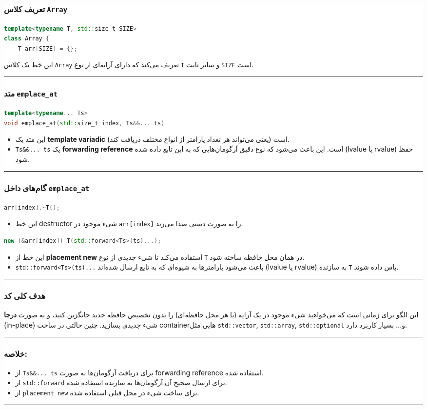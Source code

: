 
### تعریف کلاس `Array`

```cpp
template<typename T, std::size_t SIZE>
class Array {
    T arr[SIZE] = {};
```

این خط یک کلاس `Array` تعریف می‌کند که دارای آرایه‌ای از نوع `T` و سایز ثابت `SIZE` است.

---

### متد `emplace_at`

```cpp
template<typename... Ts>
void emplace_at(std::size_t index, Ts&&... ts)
```

* این متد یک **template variadic** است (یعنی می‌تواند هر تعداد پارامتر از انواع مختلف دریافت کند).
* `Ts&&... ts` یک **forwarding reference** است. این باعث می‌شود که نوع دقیق آرگومان‌هایی که به این تابع داده شده (lvalue یا rvalue) حفظ شود.

---

### گام‌های داخل `emplace_at`

```cpp
arr[index].~T();
```

* این خط destructor شیء موجود در `arr[index]` را به صورت دستی صدا می‌زند.

```cpp
new (&arr[index]) T(std::forward<Ts>(ts)...);
```

* این خط از **placement new** استفاده می‌کند تا شیء جدیدی از نوع `T` در همان محل حافظه ساخته شود.
* `std::forward<Ts>(ts)...` باعث می‌شود پارامترها به شیوه‌ای که به تابع ارسال شده‌اند (lvalue یا rvalue) به سازنده `T` پاس داده شوند.

---

### هدف کلی کد

این الگو برای زمانی است که می‌خواهید شیء موجود در یک آرایه (یا هر محل حافظه‌ای) را بدون تخصیص حافظه جدید جایگزین کنید، و به صورت **درجا** (in-place) شیء جدیدی بسازید. چنین حالتی در ساخت containerهایی مثل `std::vector`, `std::array`, `std::optional` و... بسیار کاربرد دارد.

---

### خلاصه:

* از `Ts&&... ts` برای دریافت آرگومان‌ها به صورت forwarding reference استفاده شده.
* از `std::forward` برای ارسال صحیح آن آرگومان‌ها به سازنده استفاده شده.
* از `placement new` برای ساخت شیء در محل قبلی استفاده شده.

---